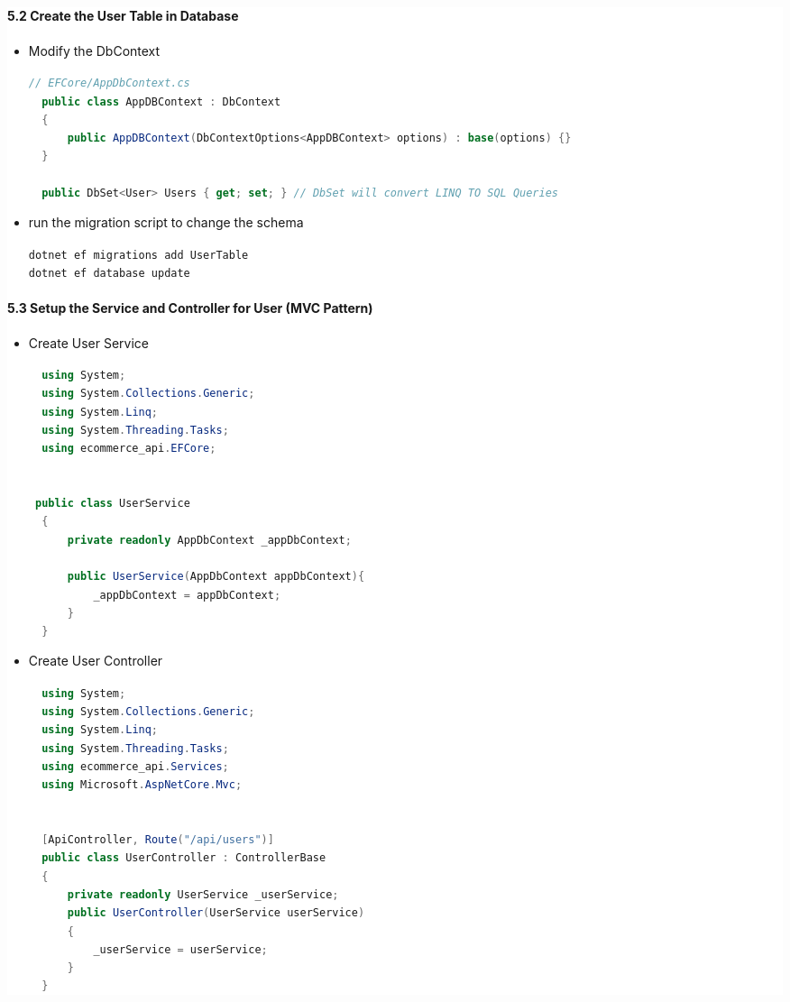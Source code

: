 #### 5.2 Create the User Table in Database

- Modify the DbContext

  ```csharp
  // EFCore/AppDbContext.cs
    public class AppDBContext : DbContext
    {
        public AppDBContext(DbContextOptions<AppDBContext> options) : base(options) {}
    }

    public DbSet<User> Users { get; set; } // DbSet will convert LINQ TO SQL Queries
  ```

- run the migration script to change the schema

  ```shell
  dotnet ef migrations add UserTable
  dotnet ef database update
  ```

#### 5.3 Setup the Service and Controller for User (MVC Pattern)

- Create User Service

  ```csharp
    using System;
    using System.Collections.Generic;
    using System.Linq;
    using System.Threading.Tasks;
    using ecommerce_api.EFCore;


   public class UserService
    {
        private readonly AppDbContext _appDbContext;

        public UserService(AppDbContext appDbContext){
            _appDbContext = appDbContext;
        }
    }
  ```

- Create User Controller

  ```csharp
    using System;
    using System.Collections.Generic;
    using System.Linq;
    using System.Threading.Tasks;
    using ecommerce_api.Services;
    using Microsoft.AspNetCore.Mvc;


    [ApiController, Route("/api/users")]
    public class UserController : ControllerBase
    {
        private readonly UserService _userService;
        public UserController(UserService userService)
        {
            _userService = userService;
        }
    }
  ```
